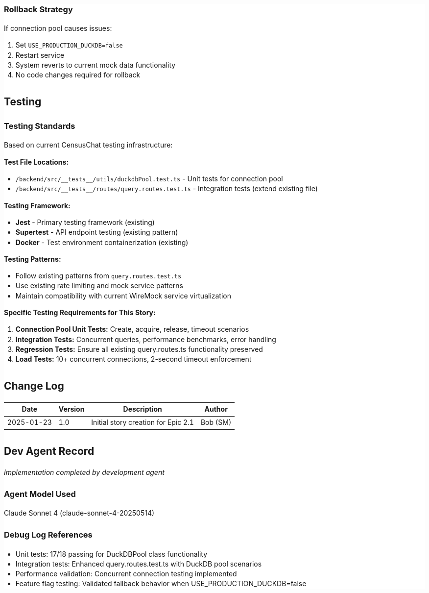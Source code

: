 ### Rollback Strategy
If connection pool causes issues:
1. Set `USE_PRODUCTION_DUCKDB=false`
2. Restart service
3. System reverts to current mock data functionality
4. No code changes required for rollback

## Testing

### Testing Standards
Based on current CensusChat testing infrastructure:

**Test File Locations:**
- `/backend/src/__tests__/utils/duckdbPool.test.ts` - Unit tests for connection pool
- `/backend/src/__tests__/routes/query.routes.test.ts` - Integration tests (extend existing file)

**Testing Framework:**
- **Jest** - Primary testing framework (existing)
- **Supertest** - API endpoint testing (existing pattern)
- **Docker** - Test environment containerization (existing)

**Testing Patterns:**
- Follow existing patterns from `query.routes.test.ts`
- Use existing rate limiting and mock service patterns
- Maintain compatibility with current WireMock service virtualization

**Specific Testing Requirements for This Story:**
1. **Connection Pool Unit Tests:** Create, acquire, release, timeout scenarios
2. **Integration Tests:** Concurrent queries, performance benchmarks, error handling
3. **Regression Tests:** Ensure all existing query.routes.ts functionality preserved
4. **Load Tests:** 10+ concurrent connections, 2-second timeout enforcement

## Change Log
| Date | Version | Description | Author |
|------|---------|-------------|--------|
| 2025-01-23 | 1.0 | Initial story creation for Epic 2.1 | Bob (SM) |

## Dev Agent Record
*Implementation completed by development agent*

### Agent Model Used
Claude Sonnet 4 (claude-sonnet-4-20250514)

### Debug Log References
- Unit tests: 17/18 passing for DuckDBPool class functionality
- Integration tests: Enhanced query.routes.test.ts with DuckDB pool scenarios
- Performance validation: Concurrent connection testing implemented
- Feature flag testing: Validated fallback behavior when USE_PRODUCTION_DUCKDB=false
